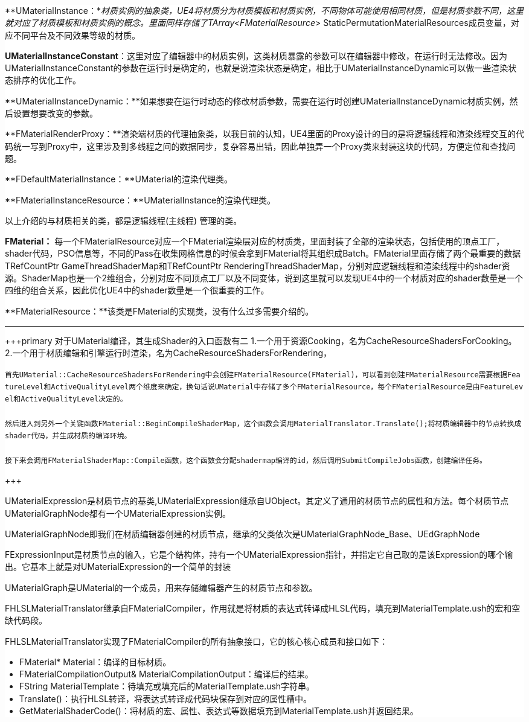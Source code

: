 **UMaterialInstance：**材质实例的抽象类，UE4将材质分为材质模板和材质实例，不同物体可能使用相同材质，但是材质参数不同，这里就对应了材质模板和材质实例的概念。里面同样存储了TArray<FMaterialResource*> StaticPermutationMaterialResources成员变量，对应不同平台及不同效果等级的材质。

**UMaterialInstanceConstant**：这里对应了编辑器中的材质实例，这类材质暴露的参数可以在编辑器中修改，在运行时无法修改。因为UMaterialInstanceConstant的参数在运行时是确定的，也就是说渲染状态是确定，相比于UMaterialInstanceDynamic可以做一些渲染状态排序的优化工作。

**UMaterialInstanceDynamic：**如果想要在运行时动态的修改材质参数，需要在运行时创建UMaterialInstanceDynamic材质实例，然后设置想要改变的参数。

**FMaterialRenderProxy：**渲染端材质的代理抽象类，以我目前的认知，UE4里面的Proxy设计的目的是将逻辑线程和渲染线程交互的代码统一写到Proxy中，这里涉及到多线程之间的数据同步，复杂容易出错，因此单独弄一个Proxy类来封装这块的代码，方便定位和查找问题。

**FDefaultMaterialInstance：**UMaterial的渲染代理类。

**FMaterialInstanceResource：**UMaterialInstance的渲染代理类。

以上介绍的与材质相关的类，都是逻辑线程(主线程) 管理的类。

**FMaterial：** 每一个FMaterialResource对应一个FMaterial渲染层对应的材质类，里面封装了全部的渲染状态，包括使用的顶点工厂，shader代码，PSO信息等，不同的Pass在收集网格信息的时候会拿到FMaterial将其组织成Batch。FMaterial里面存储了两个最重要的数据TRefCountPtr<FMaterialShaderMap> GameThreadShaderMap和TRefCountPtr<FMaterialShaderMap> RenderingThreadShaderMap，分别对应逻辑线程和渲染线程中的shader资源。ShaderMap也是一个2维组合，分别对应不同顶点工厂以及不同变体，说到这里就可以发现UE4中的一个材质对应的shader数量是一个四维的组合关系，因此优化UE4中的shader数量是一个很重要的工作。

**FMaterialResource：**该类是FMaterial的实现类，没有什么过多需要介绍的。

---

+++primary 对于UMaterial编译，其生成Shader的入口函数有二
    1.一个用于资源Cooking，名为CacheResourceShadersForCooking。
    2.一个用于材质编辑和引擎运行时渲染，名为CacheResourceShadersForRendering，
    
    首先UMaterial::CacheResourceShadersForRendering中会创建FMaterialResource(FMaterial)，可以看到创建FMaterialResource需要根据FeatureLevel和ActiveQualityLevel两个维度来确定，换句话说UMaterial中存储了多个FMaterialResource，每个FMaterialResource是由FeatureLevel和ActiveQualityLevel决定的。
    
    然后进入到另外一个关键函数FMaterial::BeginCompileShaderMap，这个函数会调用MaterialTranslator.Translate();将材质编辑器中的节点转换成shader代码，并生成材质的编译环境。
    
    接下来会调用FMaterialShaderMap::Compile函数，这个函数会分配shadermap编译的id，然后调用SubmitCompileJobs函数，创建编译任务。
+++

UMaterialExpression是材质节点的基类,UMaterialExpression继承自UObject。其定义了通用的材质节点的属性和方法。每个材质节点UMaterialGraphNode都有一个UMaterialExpression实例。

UMaterialGraphNode即我们在材质编辑器创建的材质节点，继承的父类依次是UMaterialGraphNode_Base、UEdGraphNode

FExpressionInput是材质节点的输入，它是个结构体，持有一个UMaterialExpression指针，并指定它自己取的是该Expression的哪个输出。它基本上就是对UMaterialExpression的一个简单的封装

UMaterialGraph是UMaterial的一个成员，用来存储编辑器产生的材质节点和参数。

FHLSLMaterialTranslator继承自FMaterialCompiler，作用就是将材质的表达式转译成HLSL代码，填充到MaterialTemplate.ush的宏和空缺代码段。

FHLSLMaterialTranslator实现了FMaterialCompiler的所有抽象接口，它的核心核心成员和接口如下：

- FMaterial* Material：编译的目标材质。
- FMaterialCompilationOutput& MaterialCompilationOutput：编译后的结果。
- FString MaterialTemplate：待填充或填充后的MaterialTemplate.ush字符串。
- Translate()：执行HLSL转译，将表达式转译成代码块保存到对应的属性槽中。
- GetMaterialShaderCode()：将材质的宏、属性、表达式等数据填充到MaterialTemplate.ush并返回结果。
    